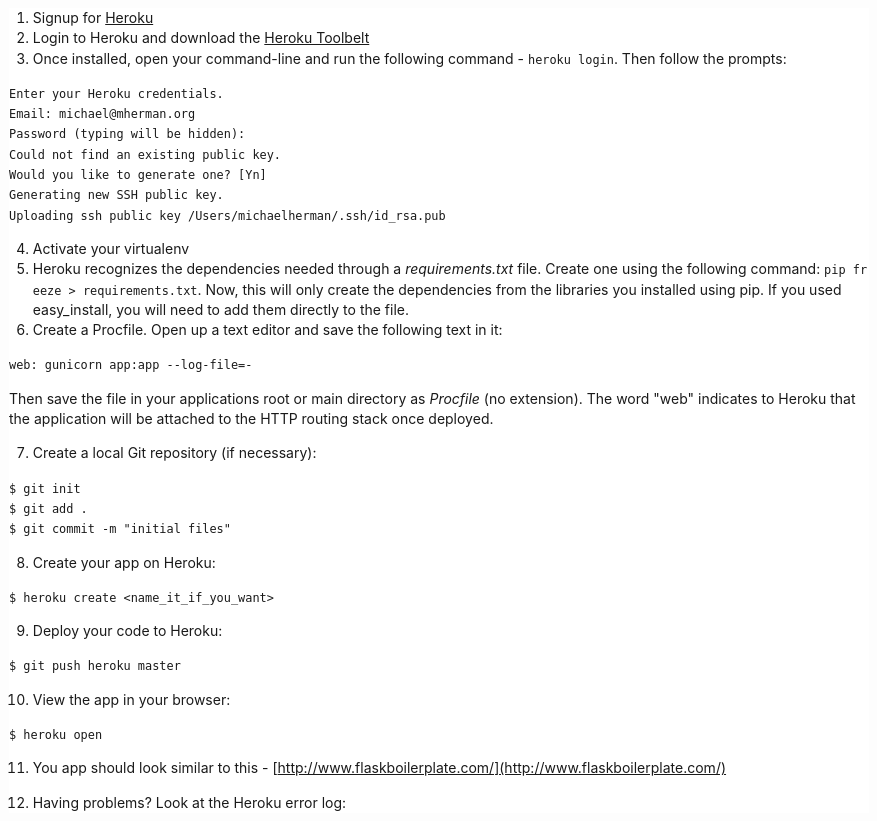 1. Signup for [Heroku](https://api.heroku.com/signup)
2. Login to Heroku and download the [Heroku Toolbelt](https://toolbelt.heroku.com/)
3. Once installed, open your command-line and run the following command - `heroku login`. Then follow the prompts:

  ```
  Enter your Heroku credentials.
  Email: michael@mherman.org
  Password (typing will be hidden):
  Could not find an existing public key.
  Would you like to generate one? [Yn]
  Generating new SSH public key.
  Uploading ssh public key /Users/michaelherman/.ssh/id_rsa.pub
  ```

4. Activate your virtualenv
5. Heroku recognizes the dependencies needed through a *requirements.txt* file. Create one using the following command: `pip freeze > requirements.txt`. Now, this will only create the dependencies from the libraries you installed using pip. If you used easy_install, you will need to add them directly to the file.
6. Create a Procfile. Open up a text editor and save the following text in it:

  ```
  web: gunicorn app:app --log-file=-
  ```

   Then save the file in your applications root or main directory as *Procfile* (no extension). The word "web" indicates to Heroku that the application will be attached to the HTTP routing stack once deployed.

7. Create a local Git repository (if necessary):

  ```
  $ git init
  $ git add .
  $ git commit -m "initial files"
  ```

8. Create your app on Heroku:

  ```
  $ heroku create <name_it_if_you_want>
  ```

9. Deploy your code to Heroku:

  ```
  $ git push heroku master
  ```

10. View the app in your browser:

  ```
  $ heroku open
  ```

11. You app should look similar to this - [http://www.flaskboilerplate.com/](http://www.flaskboilerplate.com/)

12. Having problems? Look at the Heroku error log:
